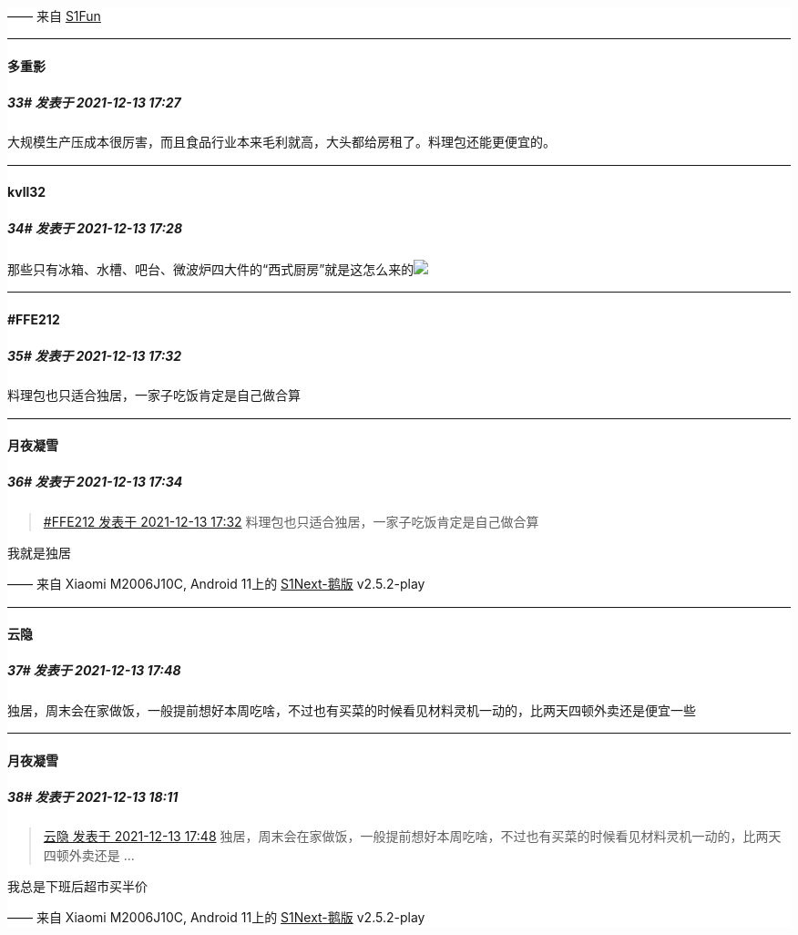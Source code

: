 —— 来自 [S1Fun](https://s1fun.koalcat.com)

*****

####  多重影  
##### 33#       发表于 2021-12-13 17:27

大规模生产压成本很厉害，而且食品行业本来毛利就高，大头都给房租了。料理包还能更便宜的。

*****

####  kvll32  
##### 34#       发表于 2021-12-13 17:28

那些只有冰箱、水槽、吧台、微波炉四大件的“西式厨房”就是这怎么来的<img src="https://static.saraba1st.com/image/smiley/face2017/037.png" referrerpolicy="no-referrer">

*****

####  #FFE212  
##### 35#       发表于 2021-12-13 17:32

料理包也只适合独居，一家子吃饭肯定是自己做合算

*****

####  月夜凝雪  
##### 36#       发表于 2021-12-13 17:34

<blockquote><a href="httphttps://bbs.saraba1st.com/2b/forum.php?mod=redirect&amp;goto=findpost&amp;pid=53920959&amp;ptid=2042231" target="_blank">#FFE212 发表于 2021-12-13 17:32</a>
料理包也只适合独居，一家子吃饭肯定是自己做合算</blockquote>
我就是独居

—— 来自 Xiaomi M2006J10C, Android 11上的 [S1Next-鹅版](https://github.com/ykrank/S1-Next/releases) v2.5.2-play

*****

####  云隐  
##### 37#       发表于 2021-12-13 17:48

独居，周末会在家做饭，一般提前想好本周吃啥，不过也有买菜的时候看见材料灵机一动的，比两天四顿外卖还是便宜一些

*****

####  月夜凝雪  
##### 38#       发表于 2021-12-13 18:11

<blockquote><a href="httphttps://bbs.saraba1st.com/2b/forum.php?mod=redirect&amp;goto=findpost&amp;pid=53921228&amp;ptid=2042231" target="_blank">云隐 发表于 2021-12-13 17:48</a>
独居，周末会在家做饭，一般提前想好本周吃啥，不过也有买菜的时候看见材料灵机一动的，比两天四顿外卖还是 ...</blockquote>
我总是下班后超市买半价

—— 来自 Xiaomi M2006J10C, Android 11上的 [S1Next-鹅版](https://github.com/ykrank/S1-Next/releases) v2.5.2-play
